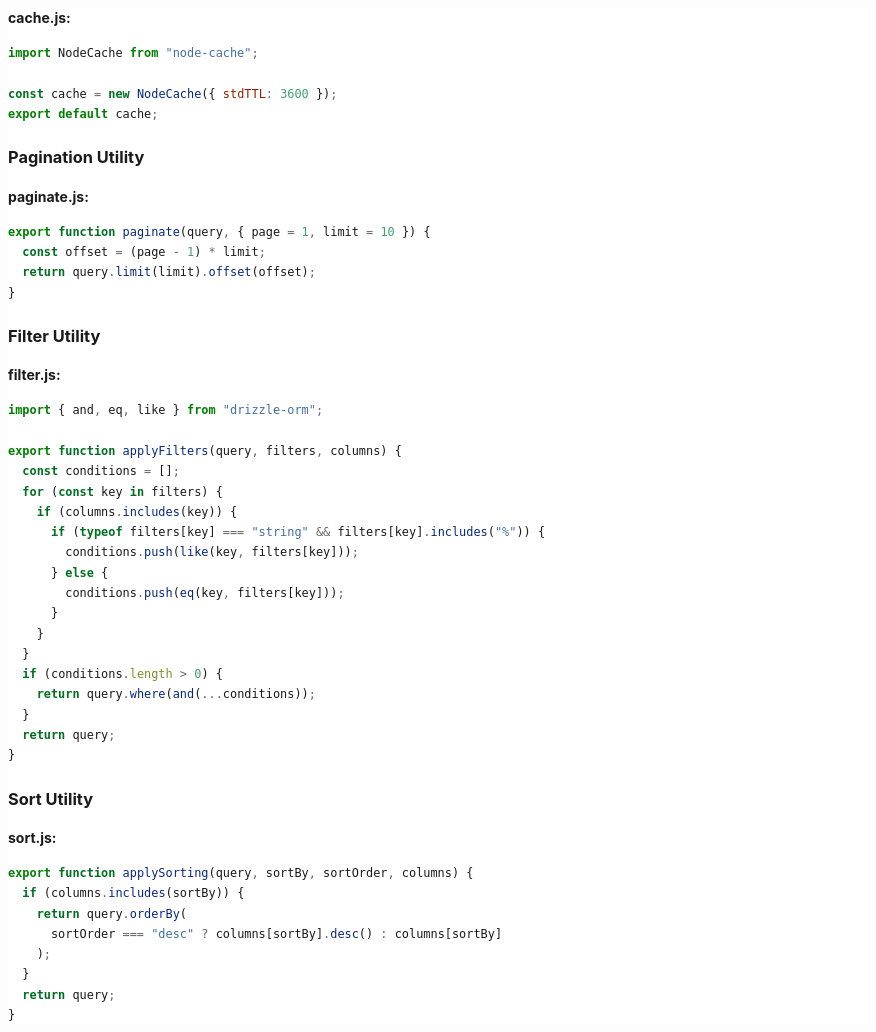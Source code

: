 **cache.js:**

```js
import NodeCache from "node-cache";

const cache = new NodeCache({ stdTTL: 3600 });
export default cache;
```

### Pagination Utility

**paginate.js:**

```js
export function paginate(query, { page = 1, limit = 10 }) {
  const offset = (page - 1) * limit;
  return query.limit(limit).offset(offset);
}
```

### Filter Utility

**filter.js:**

```js
import { and, eq, like } from "drizzle-orm";

export function applyFilters(query, filters, columns) {
  const conditions = [];
  for (const key in filters) {
    if (columns.includes(key)) {
      if (typeof filters[key] === "string" && filters[key].includes("%")) {
        conditions.push(like(key, filters[key]));
      } else {
        conditions.push(eq(key, filters[key]));
      }
    }
  }
  if (conditions.length > 0) {
    return query.where(and(...conditions));
  }
  return query;
}
```

### Sort Utility

**sort.js:**

```js
export function applySorting(query, sortBy, sortOrder, columns) {
  if (columns.includes(sortBy)) {
    return query.orderBy(
      sortOrder === "desc" ? columns[sortBy].desc() : columns[sortBy]
    );
  }
  return query;
}
```
